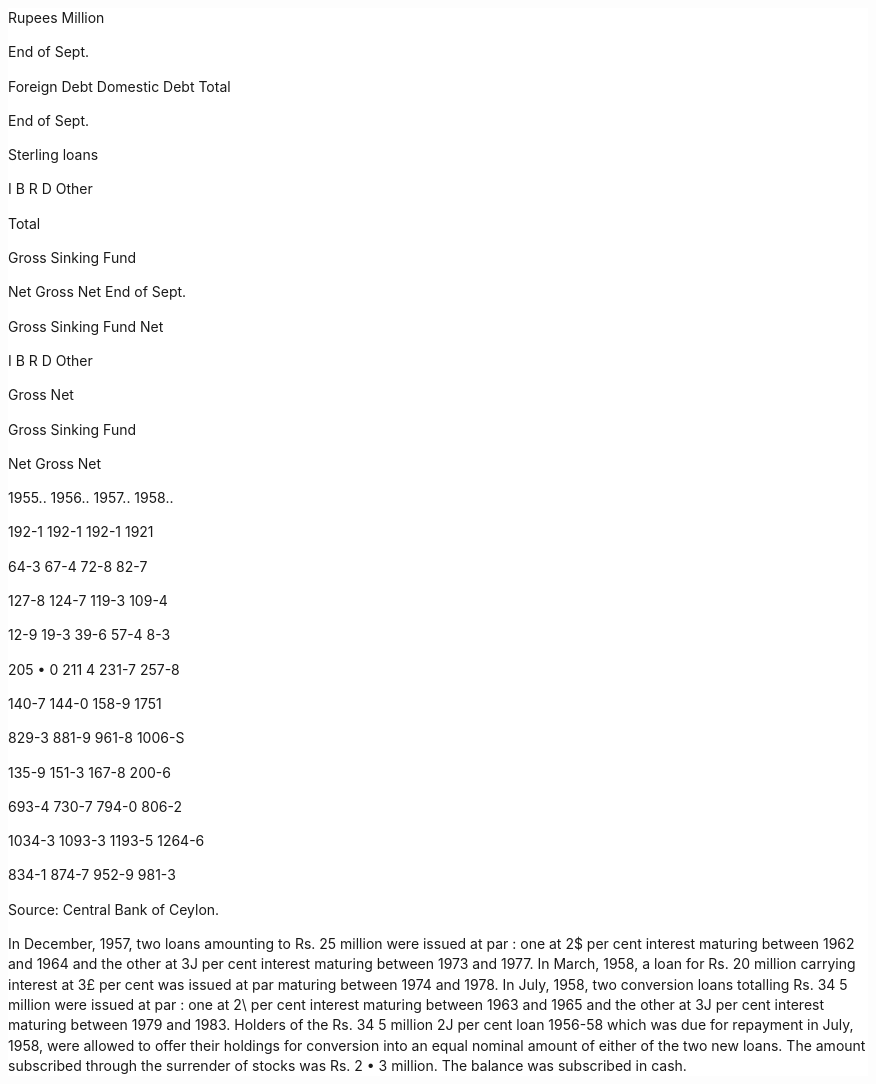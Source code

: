 Rupees Million

End of Sept.

Foreign Debt Domestic Debt Total

End of Sept.

Sterling loans

I B R D Other

Total

Gross Sink­ing Fund

Net Gross Net End of Sept.

Gross Sinking Fund Net

I B R D Other

Gross Net

Gross Sink­ing Fund

Net Gross Net

1955.. 1956.. 1957.. 1958..

192-1 192-1 192-1 1921

64-3 67-4 72-8 82-7

127-8 124-7 119-3 109-4

12-9 19-3 39-6 57-4 8-3

205 • 0 211 4 231-7 257-8

140-7 144-0 158-9 1751

829-3 881-9 961-8 1006-S

135-9 151-3 167-8 200-6

693-4 730-7 794-0 806-2

1034-3 1093-3 1193-5 1264-6

834-1 874-7 952-9 981-3

Source: Central Bank of Ceylon.

In December, 1957, two loans amounting to Rs. 25 million were issued at par : one at 2$ per cent interest maturing between 1962 and 1964 and the other at 3J per cent interest maturing between 1973 and 1977. In March, 1958, a loan for Rs. 20 million carrying interest at 3£ per cent was issued at par maturing between 1974 and 1978. In July, 1958, two conversion loans totalling Rs. 34 5 million were issued at par : one at 2\ per cent interest maturing between 1963 and 1965 and the other at 3J per cent interest maturing between 1979 and 1983. Holders of the Rs. 34 5 million 2J per cent loan 1956-58 which was due for repayment in July, 1958, were allowed to offer their holdings for conversion into an equal nominal amount of either of the two new loans. The amount subscribed through the surrender of stocks was Rs. 2 • 3 million. The balance was subscribed in cash.
